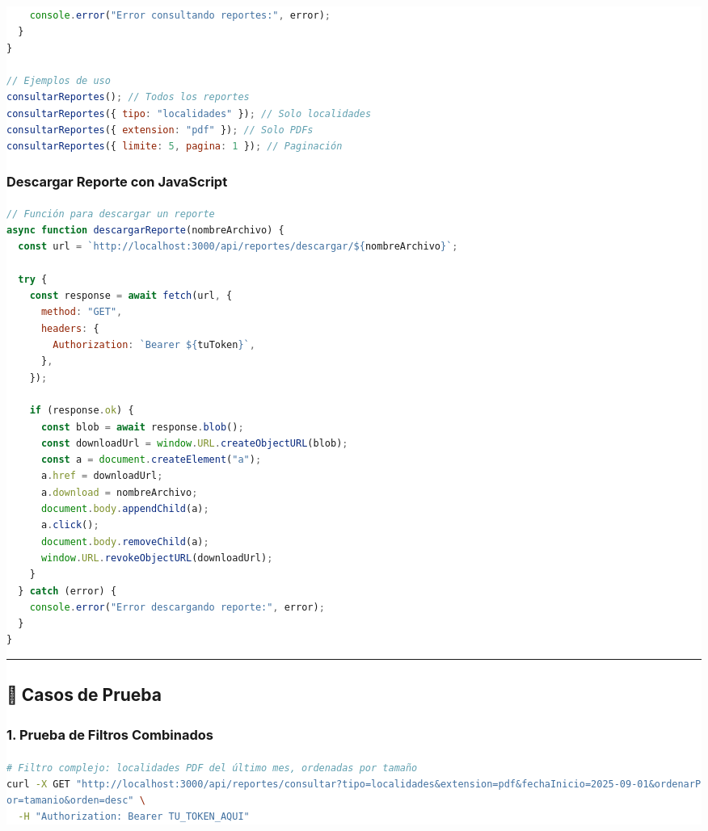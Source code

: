 ```javascript
    console.error("Error consultando reportes:", error);
  }
}

// Ejemplos de uso
consultarReportes(); // Todos los reportes
consultarReportes({ tipo: "localidades" }); // Solo localidades
consultarReportes({ extension: "pdf" }); // Solo PDFs
consultarReportes({ limite: 5, pagina: 1 }); // Paginación
```

### **Descargar Reporte con JavaScript**

```javascript
// Función para descargar un reporte
async function descargarReporte(nombreArchivo) {
  const url = `http://localhost:3000/api/reportes/descargar/${nombreArchivo}`;

  try {
    const response = await fetch(url, {
      method: "GET",
      headers: {
        Authorization: `Bearer ${tuToken}`,
      },
    });

    if (response.ok) {
      const blob = await response.blob();
      const downloadUrl = window.URL.createObjectURL(blob);
      const a = document.createElement("a");
      a.href = downloadUrl;
      a.download = nombreArchivo;
      document.body.appendChild(a);
      a.click();
      document.body.removeChild(a);
      window.URL.revokeObjectURL(downloadUrl);
    }
  } catch (error) {
    console.error("Error descargando reporte:", error);
  }
}
```

---

## 🧪 **Casos de Prueba**

### **1. Prueba de Filtros Combinados**

```bash
# Filtro complejo: localidades PDF del último mes, ordenadas por tamaño
curl -X GET "http://localhost:3000/api/reportes/consultar?tipo=localidades&extension=pdf&fechaInicio=2025-09-01&ordenarPor=tamanio&orden=desc" \
  -H "Authorization: Bearer TU_TOKEN_AQUI"
```
